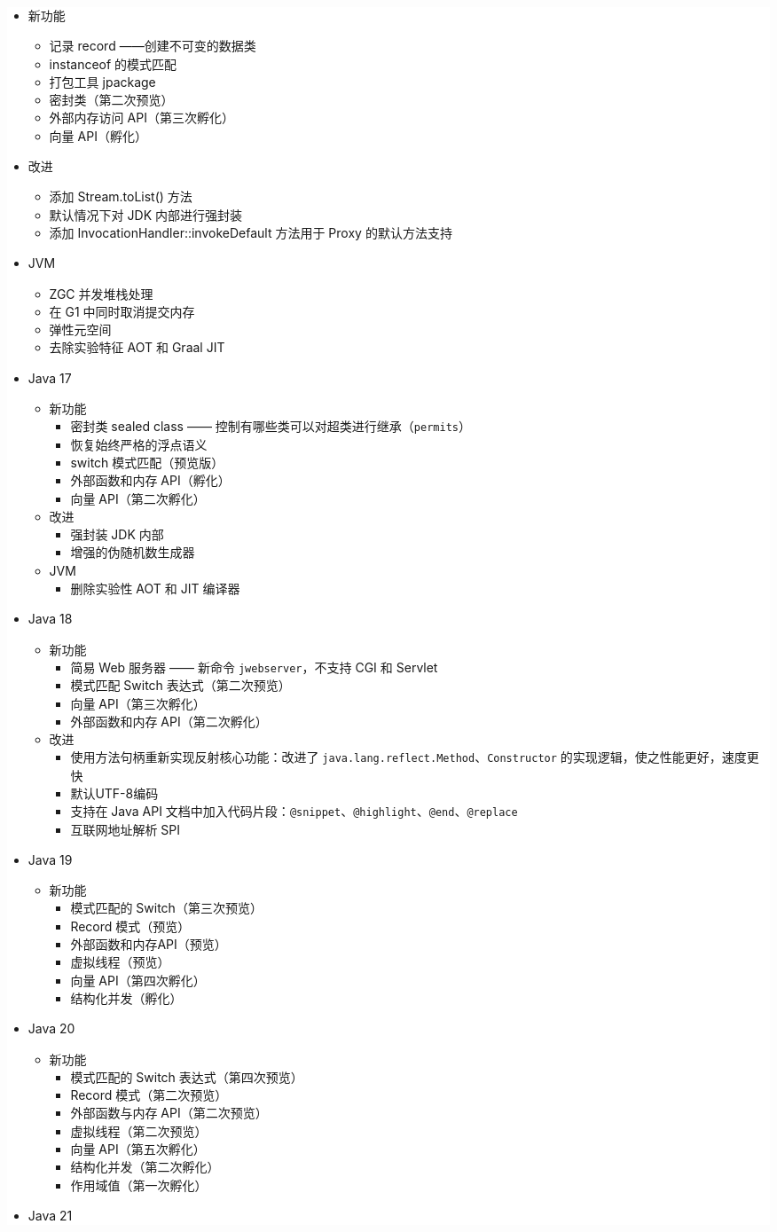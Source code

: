   - 新功能
    - 记录 record ——创建不可变的数据类
    - instanceof 的模式匹配
    - 打包工具 jpackage
    - 密封类（第二次预览）
    - 外部内存访问 API（第三次孵化）
    - 向量 API（孵化）
  - 改进
    - 添加 Stream.toList() 方法
    - 默认情况下对 JDK 内部进行强封装
    - 添加 InvocationHandler::invokeDefault 方法用于 Proxy 的默认方法支持
  - JVM
    - ZGC 并发堆栈处理
    - 在 G1 中同时取消提交内存
    - 弹性元空间
    - 去除实验特征 AOT 和 Graal JIT
- Java 17

  - 新功能
    - 密封类 sealed class —— 控制有哪些类可以对超类进行继承（`permits`）
    - 恢复始终严格的浮点语义
    - switch 模式匹配（预览版）
    - 外部函数和内存 API（孵化）
    - 向量 API（第二次孵化）
  - 改进
    - 强封装 JDK 内部
    - 增强的伪随机数生成器
  - JVM
    - 删除实验性 AOT 和 JIT 编译器
- Java 18

  - 新功能
    - 简易 Web 服务器 —— 新命令 `jwebserver`，不支持 CGI 和 Servlet
    - 模式匹配 Switch 表达式（第二次预览）
    - 向量 API（第三次孵化）
    - 外部函数和内存 API（第二次孵化）
  - 改进
    - 使用方法句柄重新实现反射核心功能：改进了 `java.lang.reflect.Method`、`Constructor` 的实现逻辑，使之性能更好，速度更快
    - 默认UTF-8编码
    - 支持在 Java API 文档中加入代码片段：`@snippet`、`@highlight`、`@end`、`@replace`
    - 互联网地址解析 SPI
- Java 19

  - 新功能
    - 模式匹配的 Switch（第三次预览）
    - Record 模式（预览）
    - 外部函数和内存API（预览）
    - 虚拟线程（预览）
    - 向量 API（第四次孵化）
    - 结构化并发（孵化）
- Java 20

  - 新功能
    - 模式匹配的 Switch 表达式（第四次预览）
    - Record 模式（第二次预览）
    - 外部函数与内存 API（第二次预览）
    - 虚拟线程（第二次预览）
    - 向量 API（第五次孵化）
    - 结构化并发（第二次孵化）
    - 作用域值（第一次孵化）
- Java 21
